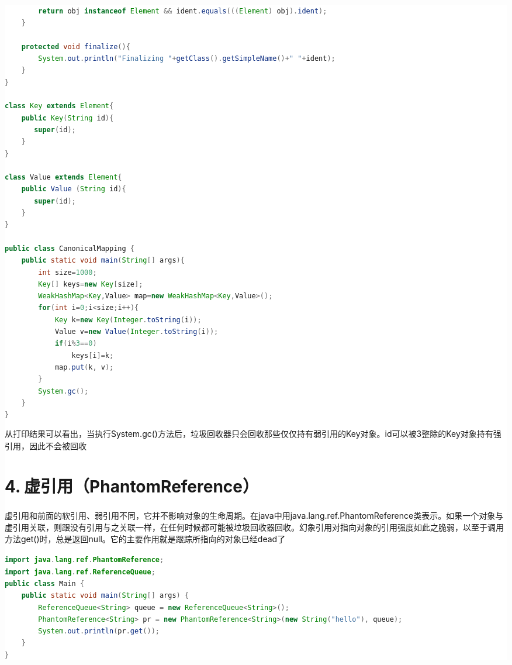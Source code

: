 ```java
        return obj instanceof Element && ident.equals(((Element) obj).ident);
    }

    protected void finalize(){
        System.out.println("Finalizing "+getClass().getSimpleName()+" "+ident);
    }
}

class Key extends Element{
    public Key(String id){
       super(id);
    }
}

class Value extends Element{
    public Value (String id){
       super(id);
    }
}

public class CanonicalMapping {
    public static void main(String[] args){
        int size=1000;
        Key[] keys=new Key[size];
        WeakHashMap<Key,Value> map=new WeakHashMap<Key,Value>();
        for(int i=0;i<size;i++){
            Key k=new Key(Integer.toString(i));
            Value v=new Value(Integer.toString(i));
            if(i%3==0)
                keys[i]=k;
            map.put(k, v);
        }
        System.gc();
    }
}
```
从打印结果可以看出，当执行System.gc()方法后，垃圾回收器只会回收那些仅仅持有弱引用的Key对象。id可以被3整除的Key对象持有强引用，因此不会被回收



# 4. 虚引用（PhantomReference）
虚引用和前面的软引用、弱引用不同，它并不影响对象的生命周期。在java中用java.lang.ref.PhantomReference类表示。如果一个对象与虚引用关联，则跟没有引用与之关联一样，在任何时候都可能被垃圾回收器回收。幻象引用对指向对象的引用强度如此之脆弱，以至于调用方法get()时，总是返回null。它的主要作用就是跟踪所指向的对象已经dead了

```java
import java.lang.ref.PhantomReference;
import java.lang.ref.ReferenceQueue;
public class Main {
    public static void main(String[] args) {
        ReferenceQueue<String> queue = new ReferenceQueue<String>();
        PhantomReference<String> pr = new PhantomReference<String>(new String("hello"), queue);
        System.out.println(pr.get());
    }
}
```
